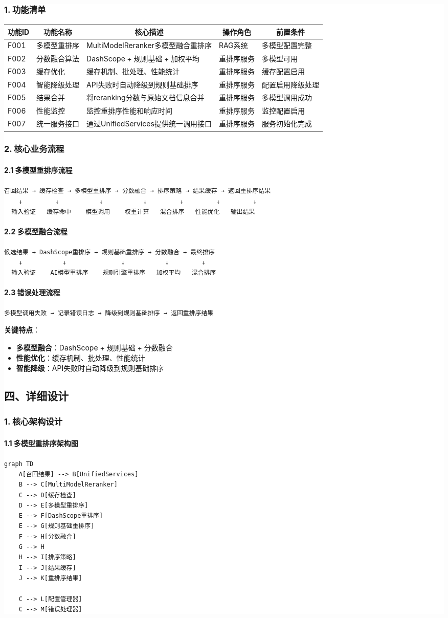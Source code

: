 ### 1. 功能清单

| 功能ID | 功能名称     | 核心描述                                | 操作角色   | 前置条件          |
| ------ | ------------ | --------------------------------------- | ---------- | ----------------- |
| F001   | 多模型重排序 | MultiModelReranker多模型融合重排序      | RAG系统    | 多模型配置完整    |
| F002   | 分数融合算法 | DashScope + 规则基础 + 加权平均         | 重排序服务 | 多模型可用        |
| F003   | 缓存优化     | 缓存机制、批处理、性能统计              | 重排序服务 | 缓存配置启用      |
| F004   | 智能降级处理 | API失败时自动降级到规则基础排序         | 重排序服务 | 配置启用降级处理  |
| F005   | 结果合并     | 将reranking分数与原始文档信息合并       | 重排序服务 | 多模型调用成功    |
| F006   | 性能监控     | 监控重排序性能和响应时间                | 重排序服务 | 监控配置启用      |
| F007   | 统一服务接口 | 通过UnifiedServices提供统一调用接口     | 重排序服务 | 服务初始化完成    |

### 2. 核心业务流程

#### 2.1 多模型重排序流程
```
召回结果 → 缓存检查 → 多模型重排序 → 分数融合 → 排序策略 → 结果缓存 → 返回重排序结果
    ↓         ↓           ↓           ↓         ↓         ↓         ↓
  输入验证   缓存命中    模型调用    权重计算   混合排序   性能优化   输出结果
```

#### 2.2 多模型融合流程
```
候选结果 → DashScope重排序 → 规则基础重排序 → 分数融合 → 最终排序
    ↓           ↓               ↓           ↓         ↓
  输入验证    AI模型重排序    规则引擎重排序   加权平均   混合排序
```

#### 2.3 错误处理流程
```
多模型调用失败 → 记录错误日志 → 降级到规则基础排序 → 返回重排序结果
```

**关键特点**：
- **多模型融合**：DashScope + 规则基础 + 分数融合
- **性能优化**：缓存机制、批处理、性能统计
- **智能降级**：API失败时自动降级到规则基础排序

## 四、详细设计

### 1. 核心架构设计

#### 1.1 多模型重排序架构图
```mermaid
graph TD
    A[召回结果] --> B[UnifiedServices]
    B --> C[MultiModelReranker]
    C --> D[缓存检查]
    D --> E[多模型重排序]
    E --> F[DashScope重排序]
    E --> G[规则基础重排序]
    F --> H[分数融合]
    G --> H
    H --> I[排序策略]
    I --> J[结果缓存]
    J --> K[重排序结果]
    
    C --> L[配置管理器]
    C --> M[错误处理器]
```